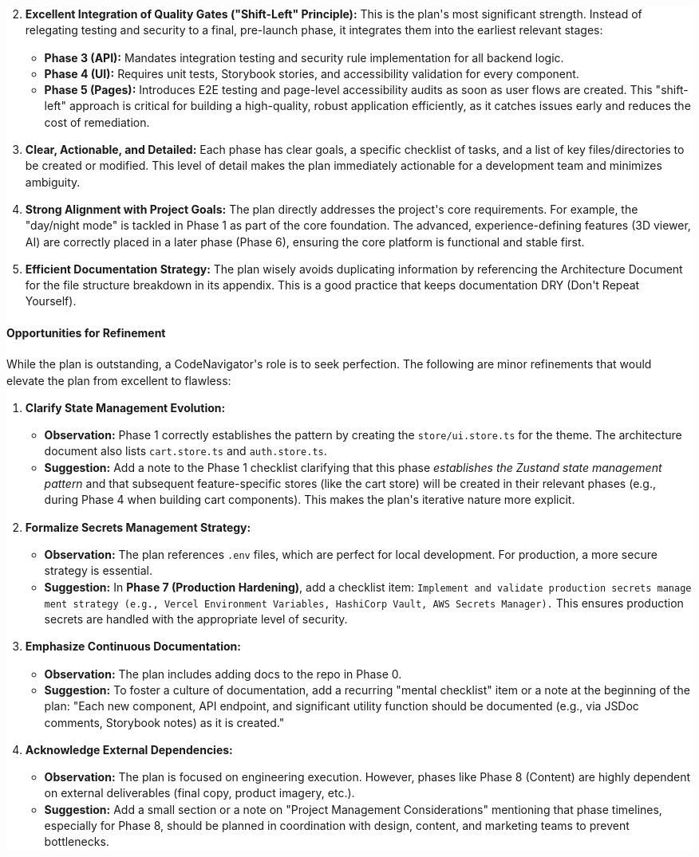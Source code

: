 2.  **Excellent Integration of Quality Gates ("Shift-Left" Principle):** This is the plan's most significant strength. Instead of relegating testing and security to a final, pre-launch phase, it integrates them into the earliest relevant stages:
    *   **Phase 3 (API):** Mandates integration testing and security rule implementation for all backend logic.
    *   **Phase 4 (UI):** Requires unit tests, Storybook stories, and accessibility validation for every component.
    *   **Phase 5 (Pages):** Introduces E2E testing and page-level accessibility audits as soon as user flows are created.
    This "shift-left" approach is critical for building a high-quality, robust application efficiently, as it catches issues early and reduces the cost of remediation.

3.  **Clear, Actionable, and Detailed:** Each phase has clear goals, a specific checklist of tasks, and a list of key files/directories to be created or modified. This level of detail makes the plan immediately actionable for a development team and minimizes ambiguity.

4.  **Strong Alignment with Project Goals:** The plan directly addresses the project's core requirements. For example, the "day/night mode" is tackled in Phase 1 as part of the core foundation. The advanced, experience-defining features (3D viewer, AI) are correctly placed in a later phase (Phase 6), ensuring the core platform is functional and stable first.

5.  **Efficient Documentation Strategy:** The plan wisely avoids duplicating information by referencing the Architecture Document for the file structure breakdown in its appendix. This is a good practice that keeps documentation DRY (Don't Repeat Yourself).

#### Opportunities for Refinement

While the plan is outstanding, a CodeNavigator's role is to seek perfection. The following are minor refinements that would elevate the plan from excellent to flawless:

1.  **Clarify State Management Evolution:**
    *   **Observation:** Phase 1 correctly establishes the pattern by creating the `store/ui.store.ts` for the theme. The architecture document also lists `cart.store.ts` and `auth.store.ts`.
    *   **Suggestion:** Add a note to the Phase 1 checklist clarifying that this phase *establishes the Zustand state management pattern* and that subsequent feature-specific stores (like the cart store) will be created in their relevant phases (e.g., during Phase 4 when building cart components). This makes the plan's iterative nature more explicit.

2.  **Formalize Secrets Management Strategy:**
    *   **Observation:** The plan references `.env` files, which are perfect for local development. For production, a more secure strategy is essential.
    *   **Suggestion:** In **Phase 7 (Production Hardening)**, add a checklist item: `Implement and validate production secrets management strategy (e.g., Vercel Environment Variables, HashiCorp Vault, AWS Secrets Manager).` This ensures production secrets are handled with the appropriate level of security.

3.  **Emphasize Continuous Documentation:**
    *   **Observation:** The plan includes adding docs to the repo in Phase 0.
    *   **Suggestion:** To foster a culture of documentation, add a recurring "mental checklist" item or a note at the beginning of the plan: "Each new component, API endpoint, and significant utility function should be documented (e.g., via JSDoc comments, Storybook notes) as it is created."

4.  **Acknowledge External Dependencies:**
    *   **Observation:** The plan is focused on engineering execution. However, phases like Phase 8 (Content) are highly dependent on external deliverables (final copy, product imagery, etc.).
    *   **Suggestion:** Add a small section or a note on "Project Management Considerations" mentioning that phase timelines, especially for Phase 8, should be planned in coordination with design, content, and marketing teams to prevent bottlenecks.
